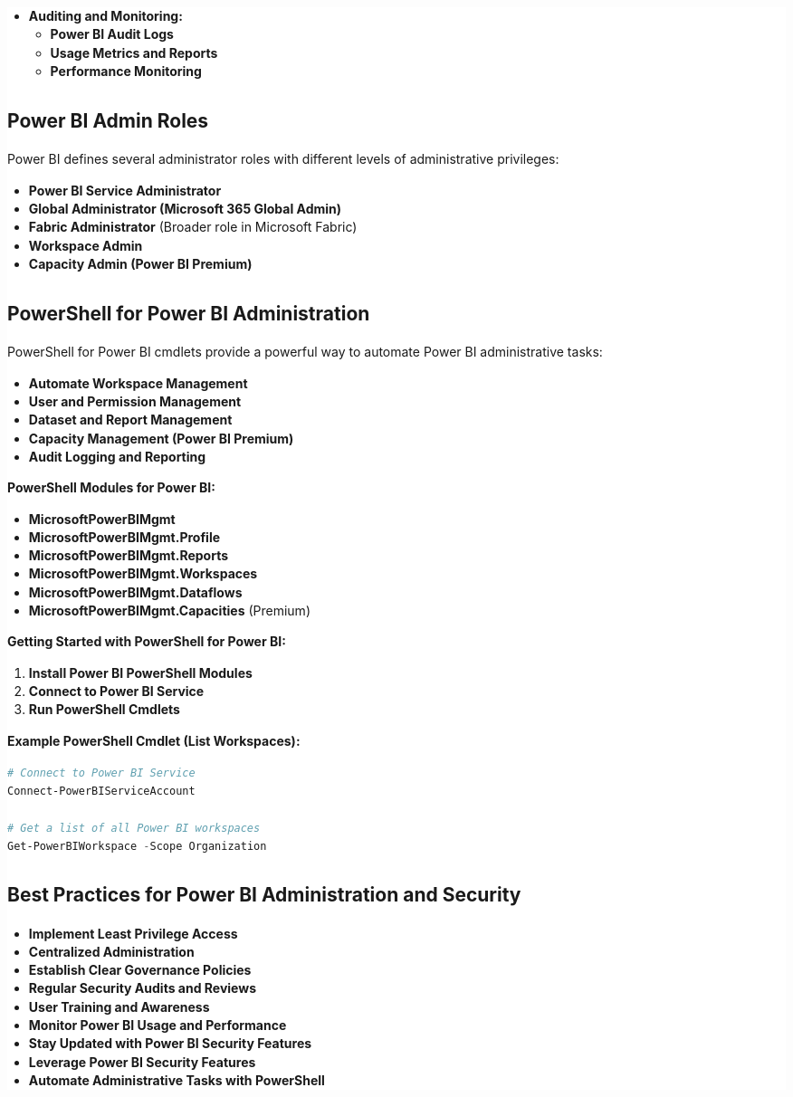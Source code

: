 *   **Auditing and Monitoring:**
    *   **Power BI Audit Logs**
    *   **Usage Metrics and Reports**
    *   **Performance Monitoring**

## Power BI Admin Roles

Power BI defines several administrator roles with different levels of administrative privileges:

*   **Power BI Service Administrator**
*   **Global Administrator (Microsoft 365 Global Admin)**
*   **Fabric Administrator** (Broader role in Microsoft Fabric)
*   **Workspace Admin**
*   **Capacity Admin (Power BI Premium)**

## PowerShell for Power BI Administration

PowerShell for Power BI cmdlets provide a powerful way to automate Power BI administrative tasks:

*   **Automate Workspace Management**
*   **User and Permission Management**
*   **Dataset and Report Management**
*   **Capacity Management (Power BI Premium)**
*   **Audit Logging and Reporting**

**PowerShell Modules for Power BI:**

*   **MicrosoftPowerBIMgmt**
*   **MicrosoftPowerBIMgmt.Profile**
*   **MicrosoftPowerBIMgmt.Reports**
*   **MicrosoftPowerBIMgmt.Workspaces**
*   **MicrosoftPowerBIMgmt.Dataflows**
*   **MicrosoftPowerBIMgmt.Capacities** (Premium)

**Getting Started with PowerShell for Power BI:**

1.  **Install Power BI PowerShell Modules**
2.  **Connect to Power BI Service**
3.  **Run PowerShell Cmdlets**

**Example PowerShell Cmdlet (List Workspaces):**

```powershell
# Connect to Power BI Service
Connect-PowerBIServiceAccount

# Get a list of all Power BI workspaces
Get-PowerBIWorkspace -Scope Organization
```

## Best Practices for Power BI Administration and Security

*   **Implement Least Privilege Access**
*   **Centralized Administration**
*   **Establish Clear Governance Policies**
*   **Regular Security Audits and Reviews**
*   **User Training and Awareness**
*   **Monitor Power BI Usage and Performance**
*   **Stay Updated with Power BI Security Features**
*   **Leverage Power BI Security Features**
*   **Automate Administrative Tasks with PowerShell**
